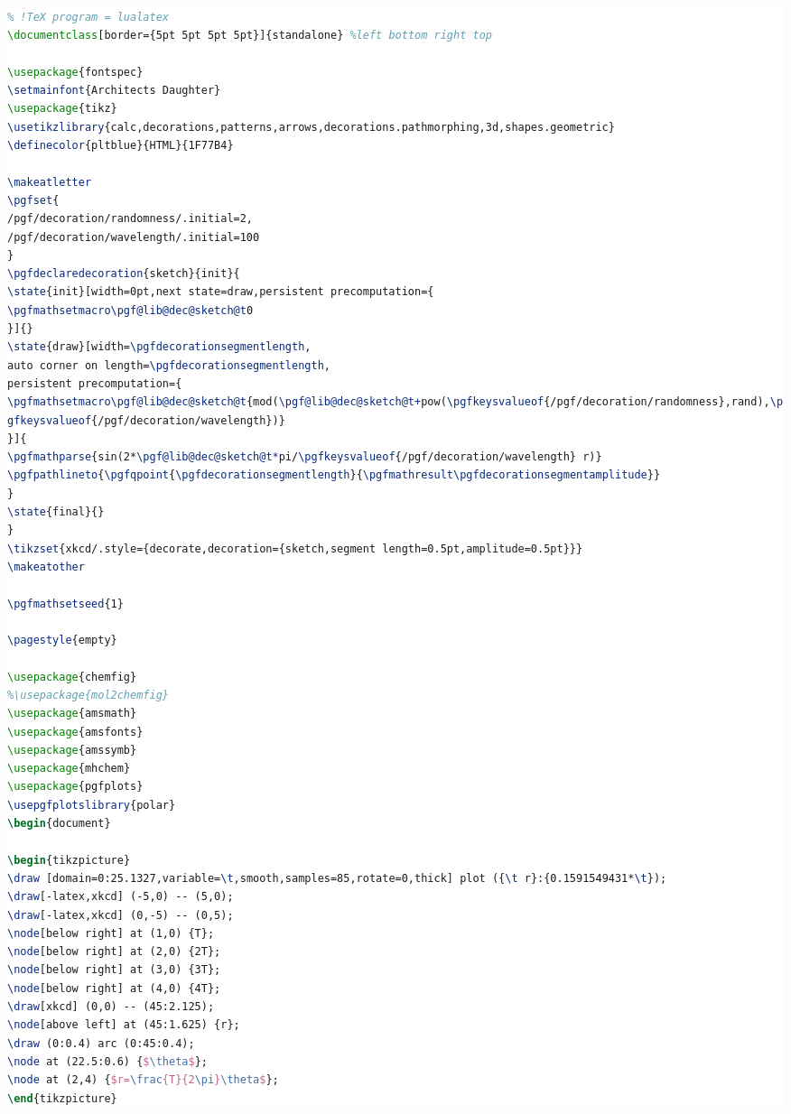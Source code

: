 ```latex
% !TeX program = lualatex
\documentclass[border={5pt 5pt 5pt 5pt}]{standalone} %left bottom right top

\usepackage{fontspec}
\setmainfont{Architects Daughter}
\usepackage{tikz}
\usetikzlibrary{calc,decorations,patterns,arrows,decorations.pathmorphing,3d,shapes.geometric}
\definecolor{pltblue}{HTML}{1F77B4}

\makeatletter
\pgfset{
/pgf/decoration/randomness/.initial=2,
/pgf/decoration/wavelength/.initial=100
}
\pgfdeclaredecoration{sketch}{init}{
\state{init}[width=0pt,next state=draw,persistent precomputation={
\pgfmathsetmacro\pgf@lib@dec@sketch@t0
}]{}
\state{draw}[width=\pgfdecorationsegmentlength,
auto corner on length=\pgfdecorationsegmentlength,
persistent precomputation={
\pgfmathsetmacro\pgf@lib@dec@sketch@t{mod(\pgf@lib@dec@sketch@t+pow(\pgfkeysvalueof{/pgf/decoration/randomness},rand),\pgfkeysvalueof{/pgf/decoration/wavelength})}
}]{
\pgfmathparse{sin(2*\pgf@lib@dec@sketch@t*pi/\pgfkeysvalueof{/pgf/decoration/wavelength} r)}
\pgfpathlineto{\pgfqpoint{\pgfdecorationsegmentlength}{\pgfmathresult\pgfdecorationsegmentamplitude}}
}
\state{final}{}
}
\tikzset{xkcd/.style={decorate,decoration={sketch,segment length=0.5pt,amplitude=0.5pt}}}
\makeatother

\pgfmathsetseed{1}

\pagestyle{empty}

\usepackage{chemfig}
%\usepackage{mol2chemfig}
\usepackage{amsmath}
\usepackage{amsfonts}
\usepackage{amssymb}
\usepackage{mhchem}
\usepackage{pgfplots}
\usepgfplotslibrary{polar}
\begin{document}

\begin{tikzpicture}
\draw [domain=0:25.1327,variable=\t,smooth,samples=85,rotate=0,thick] plot ({\t r}:{0.1591549431*\t});
\draw[-latex,xkcd] (-5,0) -- (5,0);
\draw[-latex,xkcd] (0,-5) -- (0,5);
\node[below right] at (1,0) {T};
\node[below right] at (2,0) {2T};
\node[below right] at (3,0) {3T};
\node[below right] at (4,0) {4T};
\draw[xkcd] (0,0) -- (45:2.125);
\node[above left] at (45:1.625) {r};
\draw (0:0.4) arc (0:45:0.4);
\node at (22.5:0.6) {$\theta$};
\node at (2,4) {$r=\frac{T}{2\pi}\theta$};
\end{tikzpicture}

```